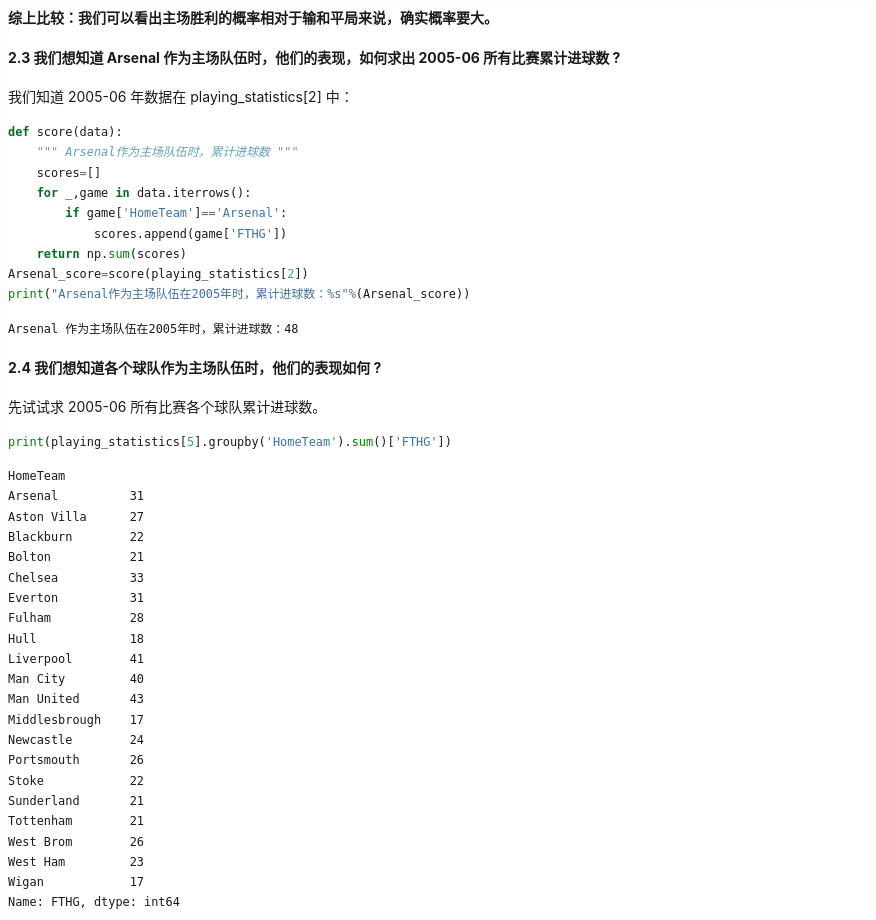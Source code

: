 **综上比较：我们可以看出主场胜利的概率相对于输和平局来说，确实概率要大。**

<a name="b8523182"></a>
#### 2.3 我们想知道 Arsenal 作为主场队伍时，他们的表现，如何求出 2005-06 所有比赛累计进球数 ?

我们知道 2005-06 年数据在 playing_statistics[2] 中：

```python
def score(data):
    """ Arsenal作为主场队伍时，累计进球数 """
    scores=[]
    for _,game in data.iterrows():
        if game['HomeTeam']=='Arsenal':
            scores.append(game['FTHG'])
    return np.sum(scores)
Arsenal_score=score(playing_statistics[2])
print("Arsenal作为主场队伍在2005年时，累计进球数：%s"%(Arsenal_score))
```

```
Arsenal 作为主场队伍在2005年时，累计进球数：48
```

<a name="b9627886"></a>
#### 2.4 我们想知道各个球队作为主场队伍时，他们的表现如何 ?

先试试求 2005-06 所有比赛各个球队累计进球数。

```python
print(playing_statistics[5].groupby('HomeTeam').sum()['FTHG'])
```

```
HomeTeam
Arsenal          31
Aston Villa      27
Blackburn        22
Bolton           21
Chelsea          33
Everton          31
Fulham           28
Hull             18
Liverpool        41
Man City         40
Man United       43
Middlesbrough    17
Newcastle        24
Portsmouth       26
Stoke            22
Sunderland       21
Tottenham        21
West Brom        26
West Ham         23
Wigan            17
Name: FTHG, dtype: int64
```
